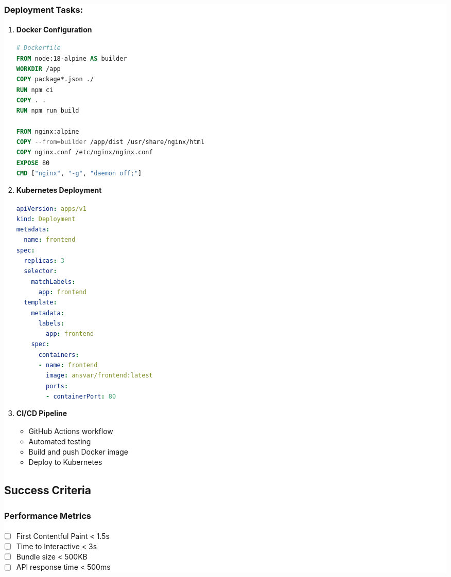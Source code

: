 ### Deployment Tasks:
1. **Docker Configuration**
   ```dockerfile
   # Dockerfile
   FROM node:18-alpine AS builder
   WORKDIR /app
   COPY package*.json ./
   RUN npm ci
   COPY . .
   RUN npm run build
   
   FROM nginx:alpine
   COPY --from=builder /app/dist /usr/share/nginx/html
   COPY nginx.conf /etc/nginx/nginx.conf
   EXPOSE 80
   CMD ["nginx", "-g", "daemon off;"]
   ```

2. **Kubernetes Deployment**
   ```yaml
   apiVersion: apps/v1
   kind: Deployment
   metadata:
     name: frontend
   spec:
     replicas: 3
     selector:
       matchLabels:
         app: frontend
     template:
       metadata:
         labels:
           app: frontend
       spec:
         containers:
         - name: frontend
           image: ansvar/frontend:latest
           ports:
           - containerPort: 80
   ```

3. **CI/CD Pipeline**
   - GitHub Actions workflow
   - Automated testing
   - Build and push Docker image
   - Deploy to Kubernetes

## Success Criteria

### Performance Metrics
- [ ] First Contentful Paint < 1.5s
- [ ] Time to Interactive < 3s
- [ ] Bundle size < 500KB
- [ ] API response time < 500ms

